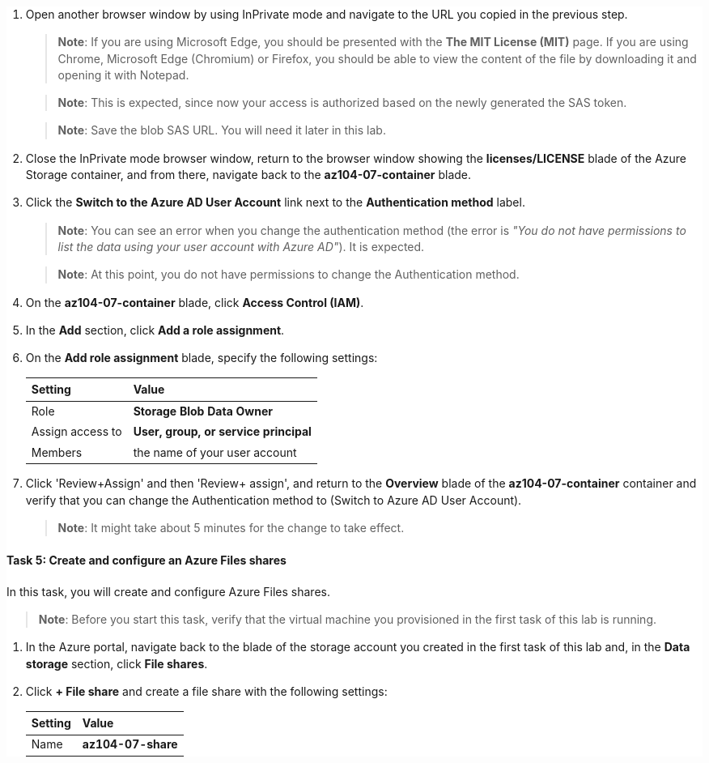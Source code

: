 1. Open another browser window by using InPrivate mode and navigate to the URL you copied in the previous step.

   > **Note**: If you are using Microsoft Edge, you should be presented with the **The MIT License (MIT)** page. If you are using Chrome, Microsoft Edge (Chromium) or Firefox, you should be able to view the content of the file by downloading it and opening it with Notepad.

   > **Note**: This is expected, since now your access is authorized based on the newly generated the SAS token.

   > **Note**: Save the blob SAS URL. You will need it later in this lab.

1. Close the InPrivate mode browser window, return to the browser window showing the **licenses/LICENSE** blade of the Azure Storage container, and from there, navigate back to the **az104-07-container** blade.

1. Click the **Switch to the Azure AD User Account** link next to the **Authentication method** label.

   > **Note**: You can see an error when you change the authentication method (the error is _"You do not have permissions to list the data using your user account with Azure AD"_). It is expected.

   > **Note**: At this point, you do not have permissions to change the Authentication method.

1. On the **az104-07-container** blade, click **Access Control (IAM)**.

1. In the **Add** section, click **Add a role assignment**.

1. On the **Add role assignment** blade, specify the following settings:

   | Setting          | Value                                 |
   | ---------------- | ------------------------------------- |
   | Role             | **Storage Blob Data Owner**           |
   | Assign access to | **User, group, or service principal** |
   | Members          | the name of your user account         |

1. Click 'Review+Assign' and then 'Review+ assign', and return to the **Overview** blade of the **az104-07-container** container and verify that you can change the Authentication method to (Switch to Azure AD User Account).

   > **Note**: It might take about 5 minutes for the change to take effect.

#### Task 5: Create and configure an Azure Files shares

In this task, you will create and configure Azure Files shares.

> **Note**: Before you start this task, verify that the virtual machine you provisioned in the first task of this lab is running.

1. In the Azure portal, navigate back to the blade of the storage account you created in the first task of this lab and, in the **Data storage** section, click **File shares**.

1. Click **+ File share** and create a file share with the following settings:

   | Setting | Value              |
   | ------- | ------------------ |
   | Name    | **az104-07-share** |

